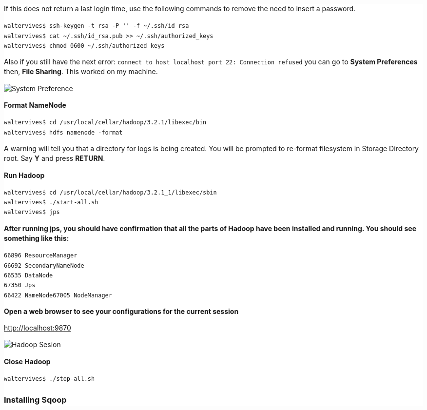 If this does not return a last login time, use the following commands to remove the need to insert a password.

```
waltervives$ ssh-keygen -t rsa -P '' -f ~/.ssh/id_rsa
waltervives$ cat ~/.ssh/id_rsa.pub >> ~/.ssh/authorized_keys
waltervives$ chmod 0600 ~/.ssh/authorized_keys

```
Also if you still have the next error: ```connect to host localhost port 22: Connection refused``` you can go to **System Preferences** then, **File Sharing**. This worked on my machine.

![System Preference](https://i.stack.imgur.com/4ZP4J.png)

**Format NameNode**

```
waltervives$ cd /usr/local/cellar/hadoop/3.2.1/libexec/bin
waltervives$ hdfs namenode -format

```
A warning will tell you that a directory for logs is being created. You will be prompted to re-format filesystem in Storage Directory root. Say **Y** and press **RETURN**.



**Run Hadoop**

```
waltervives$ cd /usr/local/cellar/hadoop/3.2.1_1/libexec/sbin
waltervives$ ./start-all.sh
waltervives$ jps
```
**After running jps, you should have confirmation that all the parts of Hadoop have been installed and running. You should see something like this:**

```
66896 ResourceManager
66692 SecondaryNameNode
66535 DataNode
67350 Jps
66422 NameNode67005 NodeManager
```

**Open a web browser to see your configurations for the current session**

[http://localhost:9870](http://localhost:9870)

![Hadoop Sesion](https://miro.medium.com/max/1400/1*RhtBQmHug9dNKDgH-niLAA.png)    




**Close Hadoop**

```
waltervives$ ./stop-all.sh
```

### Installing Sqoop 
